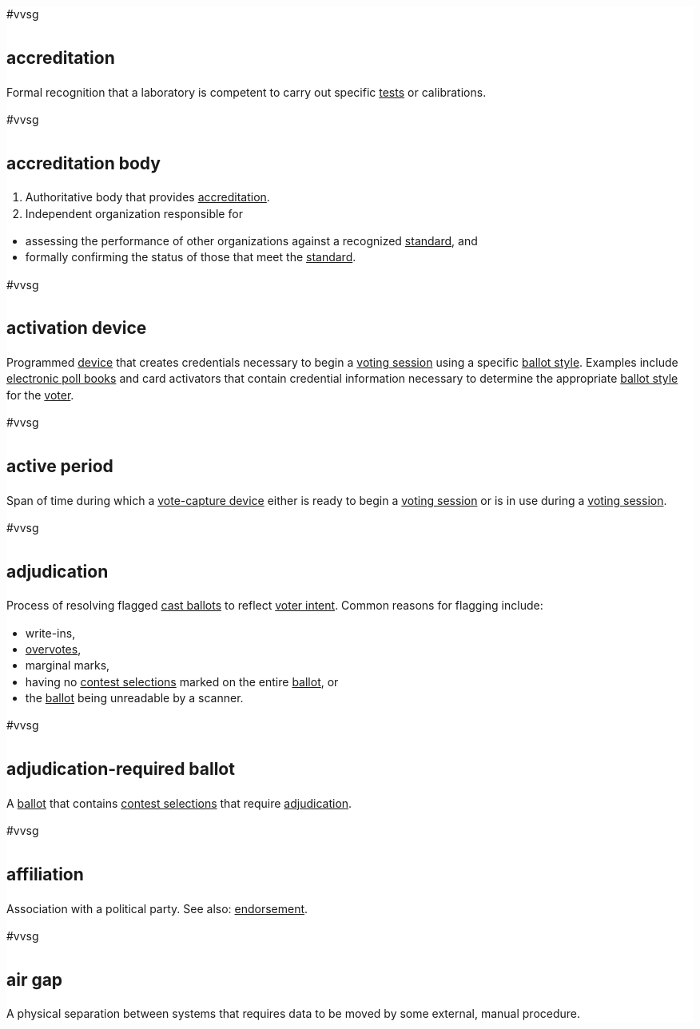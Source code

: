 \#vvsg
## <a name="accreditation"></a>accreditation
Formal recognition that a laboratory is competent to carry out specific [tests](#test) or calibrations.

\#vvsg
## <a name="accreditationbody"></a>accreditation body
1. Authoritative body that provides [accreditation](#accreditation).
 2. Independent organization responsible for
 - assessing the performance of other organizations against a recognized [standard](#standard), and
 - formally confirming the status of those that meet the [standard](#standard).

\#vvsg
## <a name="activationdevice"></a>activation device
Programmed [device](#device) that creates credentials necessary to begin a [voting session](#votingsession) using a specific [ballot style](#ballotstyle). Examples include [electronic poll books](#electronicpollbook) and card activators that contain credential information necessary to determine the appropriate [ballot style](#ballotstyle) for the [voter](#voter).

\#vvsg
## <a name="activeperiod"></a>active period
Span of time during which a [vote-capture device](#vote-capturedevice) either is ready to begin a [voting session](#votingsession) or is in use during a [voting session](#votingsession).

\#vvsg
## <a name="adjudication"></a>adjudication
Process of resolving flagged [cast ballots](#castballot) to reflect [voter intent](#voterintent). Common reasons for flagging include:
 - write-ins,
 - [overvotes](#overvote),
 - marginal marks,
 - having no [contest selections](#contestselection) marked on the entire [ballot](#ballot), or
 - the [ballot](#ballot) being unreadable by a scanner.

\#vvsg
## <a name="adjudication-requiredballot"></a>adjudication-required ballot
A [ballot](#ballot) that contains [contest selections](#contestselection) that require [adjudication](#adjudication).

\#vvsg
## <a name="affiliation"></a>affiliation
Association with a political party. See also: [endorsement](#endorsement).

\#vvsg
## <a name="airgap"></a>air gap
A physical separation between systems that requires data to be moved by some external, manual procedure.
